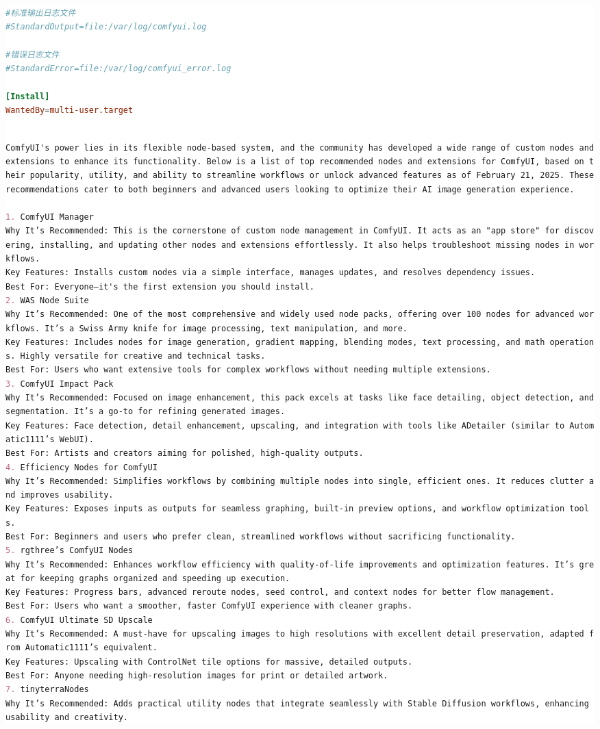 ```toml
#标准输出日志文件
#StandardOutput=file:/var/log/comfyui.log

#错误日志文件
#StandardError=file:/var/log/comfyui_error.log

[Install]
WantedBy=multi-user.target



```



```markdown
ComfyUI's power lies in its flexible node-based system, and the community has developed a wide range of custom nodes and extensions to enhance its functionality. Below is a list of top recommended nodes and extensions for ComfyUI, based on their popularity, utility, and ability to streamline workflows or unlock advanced features as of February 21, 2025. These recommendations cater to both beginners and advanced users looking to optimize their AI image generation experience.

1. ComfyUI Manager
Why It’s Recommended: This is the cornerstone of custom node management in ComfyUI. It acts as an "app store" for discovering, installing, and updating other nodes and extensions effortlessly. It also helps troubleshoot missing nodes in workflows.
Key Features: Installs custom nodes via a simple interface, manages updates, and resolves dependency issues.
Best For: Everyone—it's the first extension you should install.
2. WAS Node Suite
Why It’s Recommended: One of the most comprehensive and widely used node packs, offering over 100 nodes for advanced workflows. It’s a Swiss Army knife for image processing, text manipulation, and more.
Key Features: Includes nodes for image generation, gradient mapping, blending modes, text processing, and math operations. Highly versatile for creative and technical tasks.
Best For: Users who want extensive tools for complex workflows without needing multiple extensions.
3. ComfyUI Impact Pack
Why It’s Recommended: Focused on image enhancement, this pack excels at tasks like face detailing, object detection, and segmentation. It’s a go-to for refining generated images.
Key Features: Face detection, detail enhancement, upscaling, and integration with tools like ADetailer (similar to Automatic1111’s WebUI).
Best For: Artists and creators aiming for polished, high-quality outputs.
4. Efficiency Nodes for ComfyUI
Why It’s Recommended: Simplifies workflows by combining multiple nodes into single, efficient ones. It reduces clutter and improves usability.
Key Features: Exposes inputs as outputs for seamless graphing, built-in preview options, and workflow optimization tools.
Best For: Beginners and users who prefer clean, streamlined workflows without sacrificing functionality.
5. rgthree’s ComfyUI Nodes
Why It’s Recommended: Enhances workflow efficiency with quality-of-life improvements and optimization features. It’s great for keeping graphs organized and speeding up execution.
Key Features: Progress bars, advanced reroute nodes, seed control, and context nodes for better flow management.
Best For: Users who want a smoother, faster ComfyUI experience with cleaner graphs.
6. ComfyUI Ultimate SD Upscale
Why It’s Recommended: A must-have for upscaling images to high resolutions with excellent detail preservation, adapted from Automatic1111’s equivalent.
Key Features: Upscaling with ControlNet tile options for massive, detailed outputs.
Best For: Anyone needing high-resolution images for print or detailed artwork.
7. tinyterraNodes
Why It’s Recommended: Adds practical utility nodes that integrate seamlessly with Stable Diffusion workflows, enhancing usability and creativity.
```